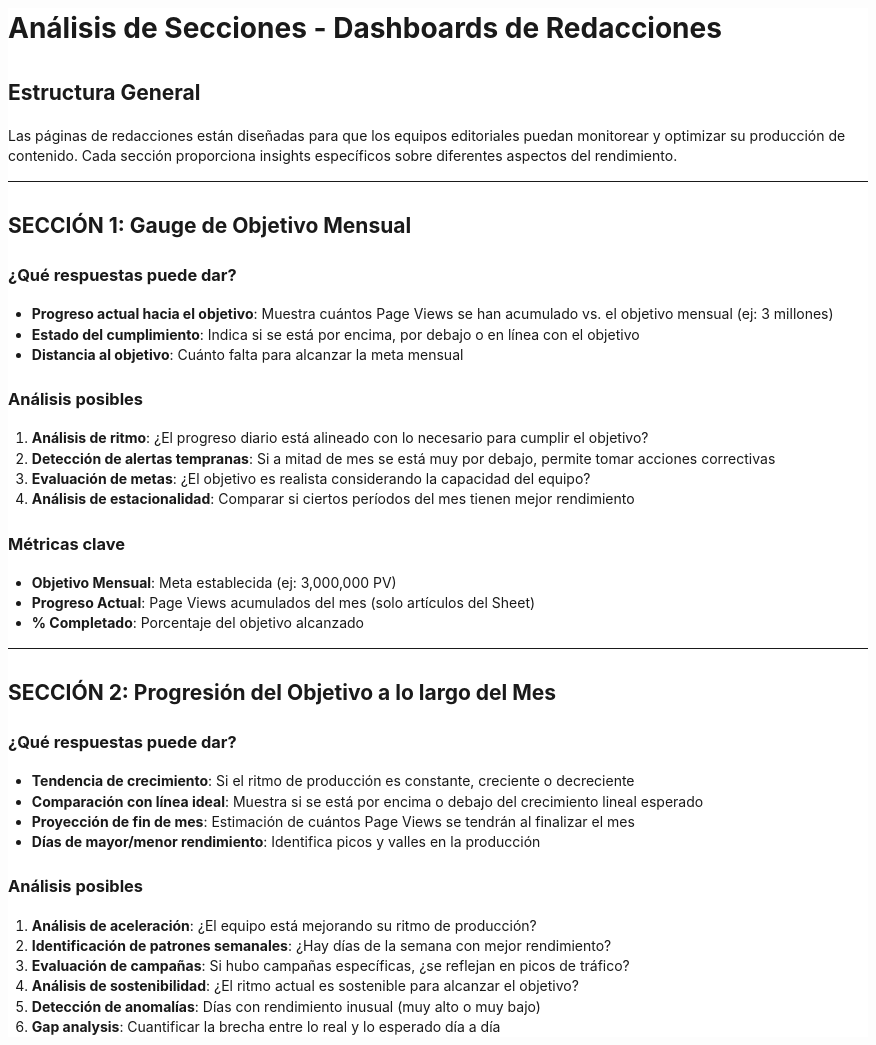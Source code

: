# Análisis de Secciones - Dashboards de Redacciones

## Estructura General

Las páginas de redacciones están diseñadas para que los equipos editoriales puedan monitorear y optimizar su producción de contenido. Cada sección proporciona insights específicos sobre diferentes aspectos del rendimiento.

---

## SECCIÓN 1: Gauge de Objetivo Mensual

### ¿Qué respuestas puede dar?

- **Progreso actual hacia el objetivo**: Muestra cuántos Page Views se han acumulado vs. el objetivo mensual (ej: 3 millones)
- **Estado del cumplimiento**: Indica si se está por encima, por debajo o en línea con el objetivo
- **Distancia al objetivo**: Cuánto falta para alcanzar la meta mensual

### Análisis posibles

1. **Análisis de ritmo**: ¿El progreso diario está alineado con lo necesario para cumplir el objetivo?
2. **Detección de alertas tempranas**: Si a mitad de mes se está muy por debajo, permite tomar acciones correctivas
3. **Evaluación de metas**: ¿El objetivo es realista considerando la capacidad del equipo?
4. **Análisis de estacionalidad**: Comparar si ciertos períodos del mes tienen mejor rendimiento

### Métricas clave

- **Objetivo Mensual**: Meta establecida (ej: 3,000,000 PV)
- **Progreso Actual**: Page Views acumulados del mes (solo artículos del Sheet)
- **% Completado**: Porcentaje del objetivo alcanzado

---

## SECCIÓN 2: Progresión del Objetivo a lo largo del Mes

### ¿Qué respuestas puede dar?

- **Tendencia de crecimiento**: Si el ritmo de producción es constante, creciente o decreciente
- **Comparación con línea ideal**: Muestra si se está por encima o debajo del crecimiento lineal esperado
- **Proyección de fin de mes**: Estimación de cuántos Page Views se tendrán al finalizar el mes
- **Días de mayor/menor rendimiento**: Identifica picos y valles en la producción

### Análisis posibles

1. **Análisis de aceleración**: ¿El equipo está mejorando su ritmo de producción?
2. **Identificación de patrones semanales**: ¿Hay días de la semana con mejor rendimiento?
3. **Evaluación de campañas**: Si hubo campañas específicas, ¿se reflejan en picos de tráfico?
4. **Análisis de sostenibilidad**: ¿El ritmo actual es sostenible para alcanzar el objetivo?
5. **Detección de anomalías**: Días con rendimiento inusual (muy alto o muy bajo)
6. **Gap analysis**: Cuantificar la brecha entre lo real y lo esperado día a día
